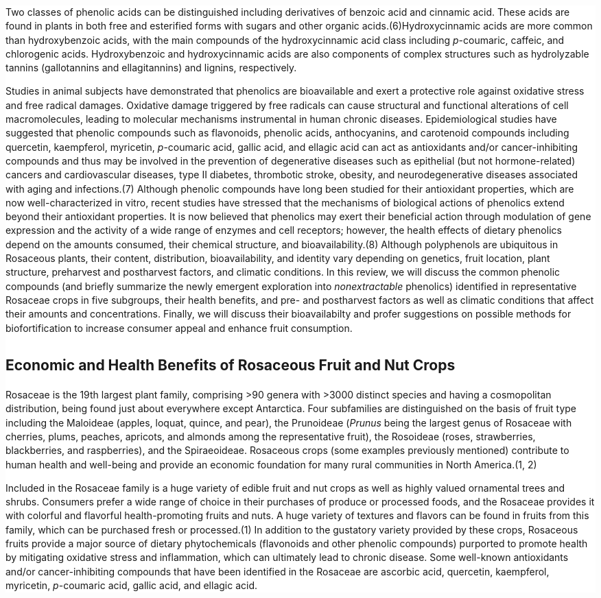 Two classes of phenolic acids can be distinguished including derivatives of benzoic acid and cinnamic acid. These acids are found in plants in both free and esterified forms with sugars and other organic acids.(6)Hydroxycinnamic acids are more common than hydroxybenzoic acids, with the main compounds of the hydroxycinnamic acid class including _p_-coumaric, caffeic, and chlorogenic acids. Hydroxybenzoic and hydroxycinnamic acids are also components of complex structures such as hydrolyzable tannins (gallotannins and ellagitannins) and lignins, respectively.

Studies in animal subjects have demonstrated that phenolics are bioavailable and exert a protective role against oxidative stress and free radical damages. Oxidative damage triggered by free radicals can cause structural and functional alterations of cell macromolecules, leading to molecular mechanisms instrumental in human chronic diseases. Epidemiological studies have suggested that phenolic compounds such as flavonoids, phenolic acids, anthocyanins, and carotenoid compounds including quercetin, kaempferol, myricetin, _p_-coumaric acid, gallic acid, and ellagic acid can act as antioxidants and/or cancer-inhibiting compounds and thus may be involved in the prevention of degenerative diseases such as epithelial (but not hormone-related) cancers and cardiovascular diseases, type II diabetes, thrombotic stroke, obesity, and neurodegenerative diseases associated with aging and infections.(7) Although phenolic compounds have long been studied for their antioxidant properties, which are now well-characterized in vitro, recent studies have stressed that the mechanisms of biological actions of phenolics extend beyond their antioxidant properties. It is now believed that phenolics may exert their beneficial action through modulation of gene expression and the activity of a wide range of enzymes and cell receptors; however, the health effects of dietary phenolics depend on the amounts consumed, their chemical structure, and bioavailability.(8) Although polyphenols are ubiquitous in Rosaceous plants, their content, distribution, bioavailability, and identity vary depending on genetics, fruit location, plant structure, preharvest and postharvest factors, and climatic conditions. In this review, we will discuss the common phenolic compounds (and briefly summarize the newly emergent exploration into _nonextractable_ phenolics) identified in representative Rosaceae crops in five subgroups, their health benefits, and pre- and postharvest factors as well as climatic conditions that affect their amounts and concentrations. Finally, we will discuss their bioavailabilty and profer suggestions on possible methods for biofortification to increase consumer appeal and enhance fruit consumption.

## Economic and Health Benefits of Rosaceous Fruit and Nut Crops

Rosaceae is the 19th largest plant family, comprising &gt;90 genera with &gt;3000 distinct species and having a cosmopolitan distribution, being found just about everywhere except Antarctica. Four subfamilies are distinguished on the basis of fruit type including the Maloideae (apples, loquat, quince, and pear), the Prunoideae (_Prunus_ being the largest genus of Rosaceae with cherries, plums, peaches, apricots, and almonds among the representative fruit), the Rosoideae (roses, strawberries, blackberries, and raspberries), and the Spiraeoideae. Rosaceous crops (some examples previously mentioned) contribute to human health and well-being and provide an economic foundation for many rural communities in North America.(1, 2)

Included in the Rosaceae family is a huge variety of edible fruit and nut crops as well as highly valued ornamental trees and shrubs. Consumers prefer a wide range of choice in their purchases of produce or processed foods, and the Rosaceae provides it with colorful and flavorful health-promoting fruits and nuts. A huge variety of textures and flavors can be found in fruits from this family, which can be purchased fresh or processed.(1) In addition to the gustatory variety provided by these crops, Rosaceous fruits provide a major source of dietary phytochemicals (flavonoids and other phenolic compounds) purported to promote health by mitigating oxidative stress and inflammation, which can ultimately lead to chronic disease. Some well-known antioxidants and/or cancer-inhibiting compounds that have been identified in the Rosaceae are ascorbic acid, quercetin, kaempferol, myricetin, _p_-coumaric acid, gallic acid, and ellagic acid.
